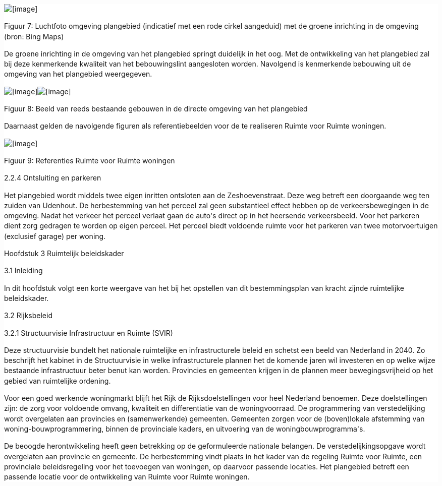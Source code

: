 ![[image]](i_NL.IMRO.0855.BSP2017016-e001_402006.png "i_NL.IMRO.0855.BSP2017016-e001_402006.png")

Figuur 7: Luchtfoto omgeving plangebied (indicatief met een rode cirkel aangeduid) met de groene inrichting in de omgeving (bron: Bing Maps)

De groene inrichting in de omgeving van het plangebied springt duidelijk in het oog. Met de ontwikkeling van het plangebied zal bij deze kenmerkende kwaliteit van het bebouwingslint aangesloten worden. Navolgend is kenmerkende bebouwing uit de omgeving van het plangebied weergegeven.

![[image]](i_NL.IMRO.0855.BSP2017016-e001_402007.png "i_NL.IMRO.0855.BSP2017016-e001_402007.png")![[image]](i_NL.IMRO.0855.BSP2017016-e001_402008.png "i_NL.IMRO.0855.BSP2017016-e001_402008.png")

Figuur 8: Beeld van reeds bestaande gebouwen in de directe omgeving van het plangebied

Daarnaast gelden de navolgende figuren als referentiebeelden voor de te realiseren Ruimte voor Ruimte woningen.

![[image]](i_NL.IMRO.0855.BSP2017016-e001_402009.png "i_NL.IMRO.0855.BSP2017016-e001_402009.png")

Figuur 9: Referenties Ruimte voor Ruimte woningen

2\.2\.4 Ontsluiting en parkeren

Het plangebied wordt middels twee eigen inritten ontsloten aan de Zeshoevenstraat. Deze weg betreft een doorgaande weg ten zuiden van Udenhout. De herbestemming van het perceel zal geen substantieel effect hebben op de verkeersbewegingen in de omgeving. Nadat het verkeer het perceel verlaat gaan de auto's direct op in het heersende verkeersbeeld. Voor het parkeren dient zorg gedragen te worden op eigen perceel. Het perceel biedt voldoende ruimte voor het parkeren van twee motorvoertuigen (exclusief garage) per woning.

Hoofdstuk 3 Ruimtelijk beleidskader

3\.1 Inleiding

In dit hoofdstuk volgt een korte weergave van het bij het opstellen van dit bestemmingsplan van kracht zijnde ruimtelijke beleidskader.

3\.2 Rijksbeleid

3\.2\.1 Structuurvisie Infrastructuur en Ruimte (SVIR)

Deze structuurvisie bundelt het nationale ruimtelijke en infrastructurele beleid en schetst een beeld van Nederland in 2040\. Zo beschrijft het kabinet in de Structuurvisie in welke infrastructurele plannen het de komende jaren wil investeren en op welke wijze bestaande infrastructuur beter benut kan worden. Provincies en gemeenten krijgen in de plannen meer bewegingsvrijheid op het gebied van ruimtelijke ordening.

Voor een goed werkende woningmarkt blijft het Rijk de Rijksdoelstellingen voor heel Nederland benoemen. Deze doelstellingen zijn: de zorg voor voldoende omvang, kwaliteit en differentiatie van de woningvoorraad. De programmering van verstedelijking wordt overgelaten aan provincies en (samenwerkende) gemeenten. Gemeenten zorgen voor de (boven)lokale afstemming van woning\-bouwprogrammering, binnen de provinciale kaders, en uitvoering van de woningbouwprogramma's.

De beoogde herontwikkeling heeft geen betrekking op de geformuleerde nationale belangen. De verstedelijkingsopgave wordt overgelaten aan provincie en gemeente. De herbestemming vindt plaats in het kader van de regeling Ruimte voor Ruimte, een provinciale beleidsregeling voor het toevoegen van woningen, op daarvoor passende locaties. Het plangebied betreft een passende locatie voor de ontwikkeling van Ruimte voor Ruimte woningen.
